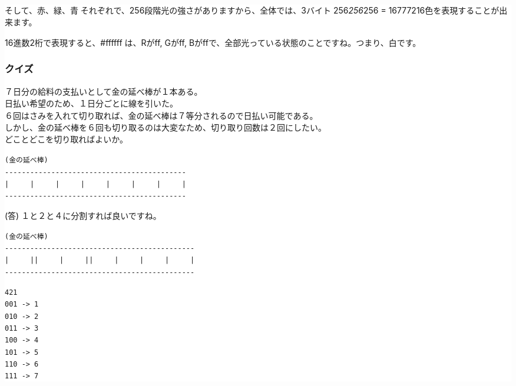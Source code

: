 そして、赤、緑、青 それぞれで、256段階光の強さがありますから、全体では、3バイト 256*256*256 = 16777216色を表現することが出来ます。  

16進数2桁で表現すると、#ffffff は、Rがff, Gがff, Bがffで、全部光っている状態のことですね。つまり、白です。

### クイズ  

７日分の給料の支払いとして金の延べ棒が１本ある。<br>
日払い希望のため、１日分ごとに線を引いた。<br>
６回はさみを入れて切り取れば、金の延べ棒は７等分されるので日払い可能である。<br>
しかし、金の延べ棒を６回も切り取るのは大変なため、切り取り回数は２回にしたい。<br>
どことどこを切り取ればよいか。

```
(金の延べ棒)
-------------------------------------------
|     |     |     |     |     |     |     |
-------------------------------------------
```





(答) １と２と４に分割すれば良いですね。

```
(金の延べ棒)
---------------------------------------------
|     ||     |     ||     |     |     |     |
---------------------------------------------
```

```
421
001 -> 1
010 -> 2
011 -> 3
100 -> 4
101 -> 5
110 -> 6
111 -> 7
```
